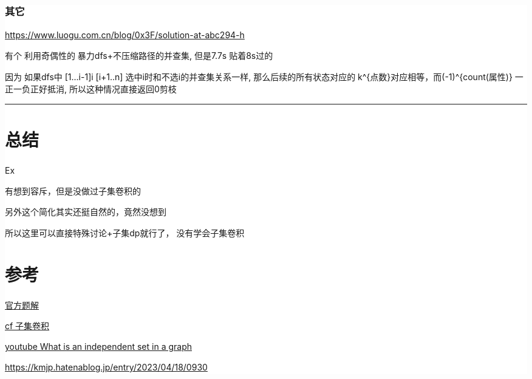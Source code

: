 

### 其它

https://www.luogu.com.cn/blog/0x3F/solution-at-abc294-h

有个 利用奇偶性的 暴力dfs+不压缩路径的并查集, 但是7.7s 贴着8s过的

因为 如果dfs中 [1...i-1]i [i+1..n] 选中i时和不选i的并查集关系一样, 那么后续的所有状态对应的 k^{点数}对应相等，而(-1)^{count(属性)} 一正一负正好抵消, 所以这种情况直接返回0剪枝

---

# 总结

Ex

有想到容斥，但是没做过子集卷积的

另外这个简化其实还挺自然的，竟然没想到

所以这里可以直接特殊讨论+子集dp就行了， 没有学会子集卷积

# 参考

[官方题解](https://atcoder.jp/contests/abc294/editorial)

[cf 子集卷积](https://codeforces.com/blog/entry/92153)

[youtube What is an independent set in a graph](https://www.youtube.com/watch?v=DltGE4g2Oos)

https://kmjp.hatenablog.jp/entry/2023/04/18/0930

